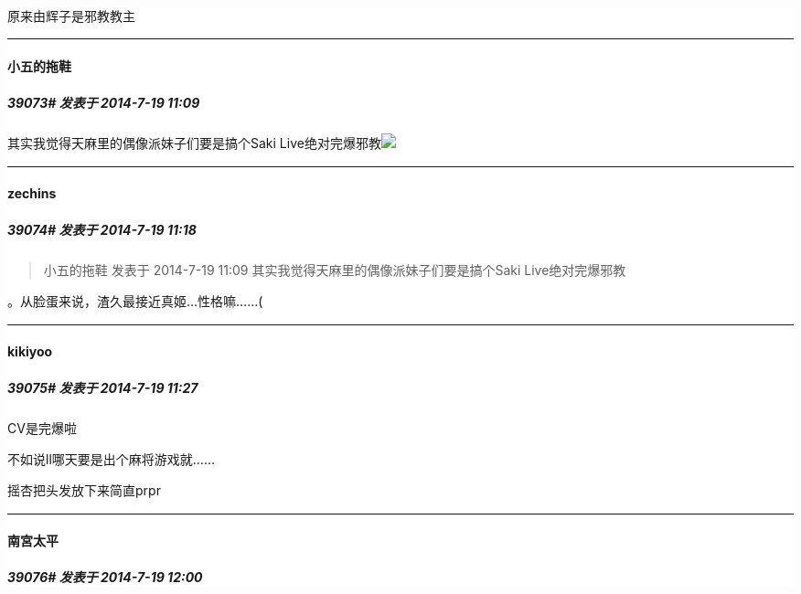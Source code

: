 


原来由辉子是邪教教主







*****

####  小五的拖鞋  
##### 39073#       发表于 2014-7-19 11:09




其实我觉得天麻里的偶像派妹子们要是搞个Saki Live绝对完爆邪教<img src="https://static.saraba1st.com/image/smiley/face/12.gif" referrerpolicy="no-referrer">







*****

####  zechins  
##### 39074#       发表于 2014-7-19 11:18



<blockquote>小五的拖鞋 发表于 2014-7-19 11:09 其实我觉得天麻里的偶像派妹子们要是搞个Saki Live绝对完爆邪教</blockquote>
。从脸蛋来说，渣久最接近真姬…性格嘛……(







*****

####  kikiyoo  
##### 39075#       发表于 2014-7-19 11:27




CV是完爆啦

不如说ll哪天要是出个麻将游戏就……


摇杏把头发放下来简直prpr







*****

####  南宮太平  
##### 39076#       发表于 2014-7-19 12:00
